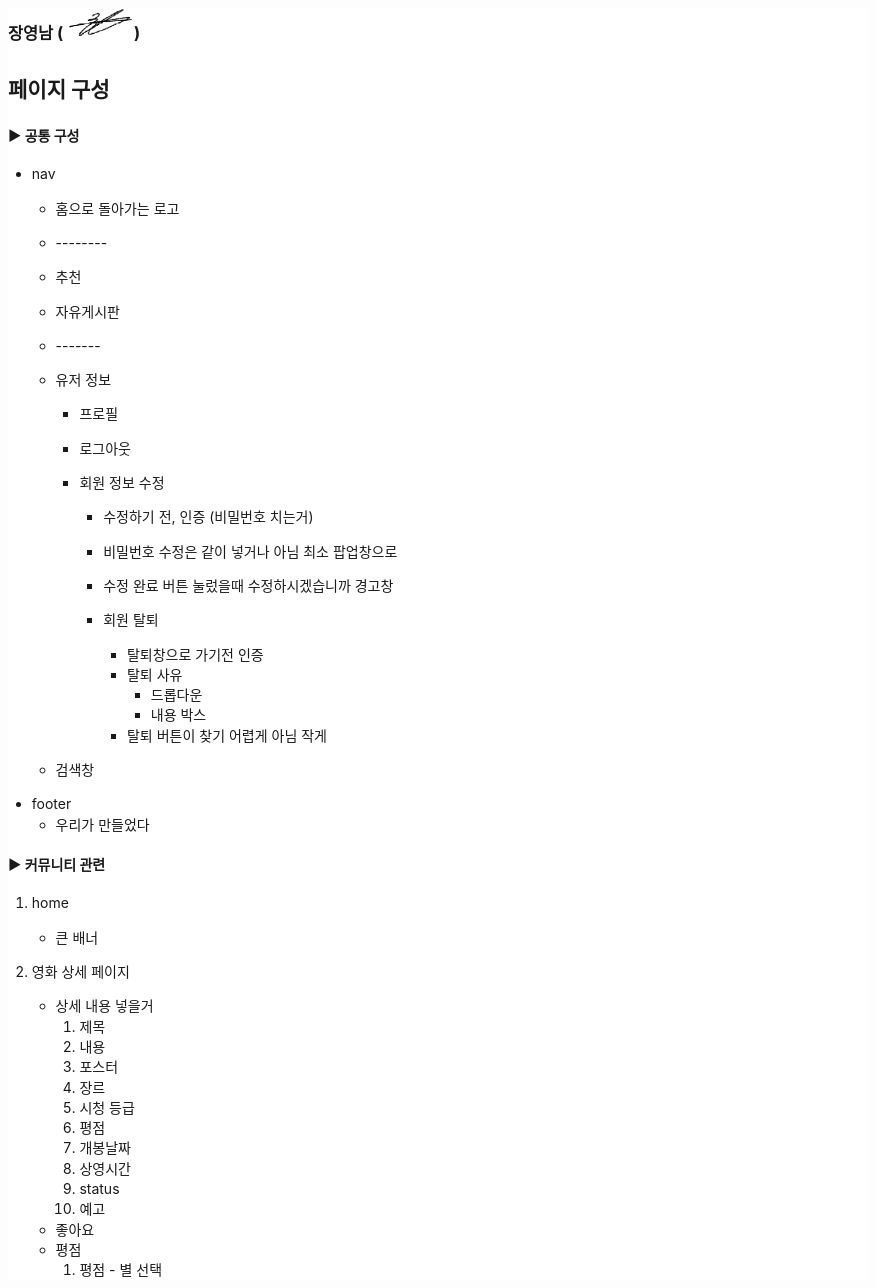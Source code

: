 ### 장영남 ( <img src="top secret.assets/unknown.png" alt="unknown" style="zoom: 33%;" />)



## 페이지 구성

#### ► 공통 구성

- nav
  - 홈으로 돌아가는 로고

  - \--------

  - 추천

  - 자유게시판

  - \-------

  - 유저 정보

    - 프로필

    - 로그아웃 

    - 회원 정보 수정 

      - 수정하기 전, 인증 (비밀번호 치는거)

      - 비밀번호 수정은 같이 넣거나 아님 최소 팝업창으로 
      - 수정 완료 버튼 눌렀을때 수정하시겠습니까 경고창 

      - 회원 탈퇴
        - 탈퇴창으로 가기전 인증
        - 탈퇴 사유 
          - 드롭다운
          - 내용 박스 
        - 탈퇴 버튼이 찾기 어렵게 아님 작게 

  - 검색창
- footer
  - 우리가 만들었다 



#### ► 커뮤니티 관련 

1. home
   - 큰 배너 

   

2. 영화 상세 페이지
   - 상세 내용 넣을거
     1. 제목
     2. 내용
     3. 포스터
     4. 장르
     5. 시청 등급
     6. 평점
     7. 개봉날짜
     8. 상영시간 
     9. status
     10. 예고
   - 좋아요
   - 평점
     1. 평점 - 별 선택 